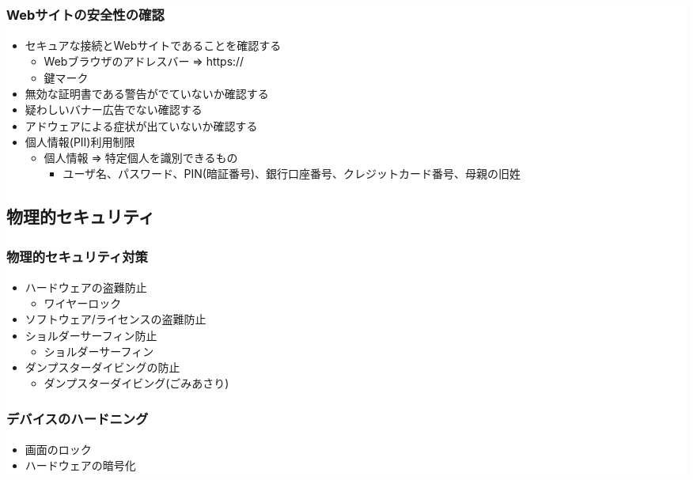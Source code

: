 ### Webサイトの安全性の確認

- セキュアな接続とWebサイトであることを確認する
    - Webブラウザのアドレスバー => https://
    - 鍵マーク
- 無効な証明書である警告がでていないか確認する
- 疑わしいバナー広告でない確認する
- アドウェアによる症状が出ていないか確認する
- 個人情報(PII)利用制限
    - 個人情報 => 特定個人を識別できるもの
        - ユーザ名、パスワード、PIN(暗証番号)、銀行口座番号、クレジットカード番号、母親の旧姓

## 物理的セキュリティ

### 物理的セキュリティ対策

- ハードウェアの盗難防止
    - ワイヤーロック
- ソフトウェア/ライセンスの盗難防止
- ショルダーサーフィン防止
    - ショルダーサーフィン
- ダンプスターダイビングの防止
    - ダンプスターダイビング(ごみあさり)

### デバイスのハードニング

- 画面のロック
- ハードウェアの暗号化